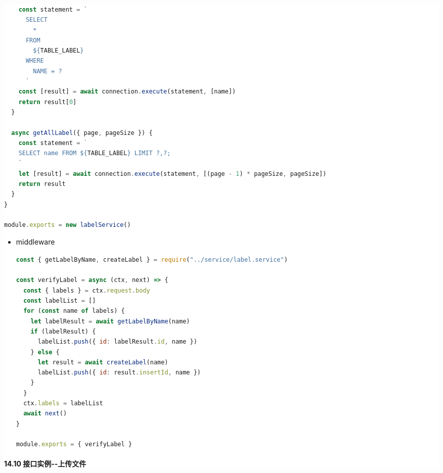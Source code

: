   ```js
      const statement = `
        SELECT
          * 
        FROM
          ${TABLE_LABEL} 
        WHERE
          NAME = ?
        `
      const [result] = await connection.execute(statement, [name])
      return result[0]
    }
  
    async getAllLabel({ page, pageSize }) {
      const statement = `
      SELECT name FROM ${TABLE_LABEL} LIMIT ?,?;
      `
      let [result] = await connection.execute(statement, [(page - 1) * pageSize, pageSize])
      return result
    }
  }
  
  module.exports = new labelService()
  ```

  

- middleware

  ```js
  const { getLabelByName, createLabel } = require("../service/label.service")
  
  const verifyLabel = async (ctx, next) => {
    const { labels } = ctx.request.body
    const labelList = []
    for (const name of labels) {
      let labelResult = await getLabelByName(name)
      if (labelResult) {
        labelList.push({ id: labelResult.id, name })
      } else {
        let result = await createLabel(name)
        labelList.push({ id: result.insertId, name })
      }
    }
    ctx.labels = labelList
    await next()
  }
  
  module.exports = { verifyLabel }
  ```

  

#### 14.10 接口实例--上传文件


[github地址]: https://github.com/firstchoice6/coderhub/blob/master/coderhub.postman_collection.json